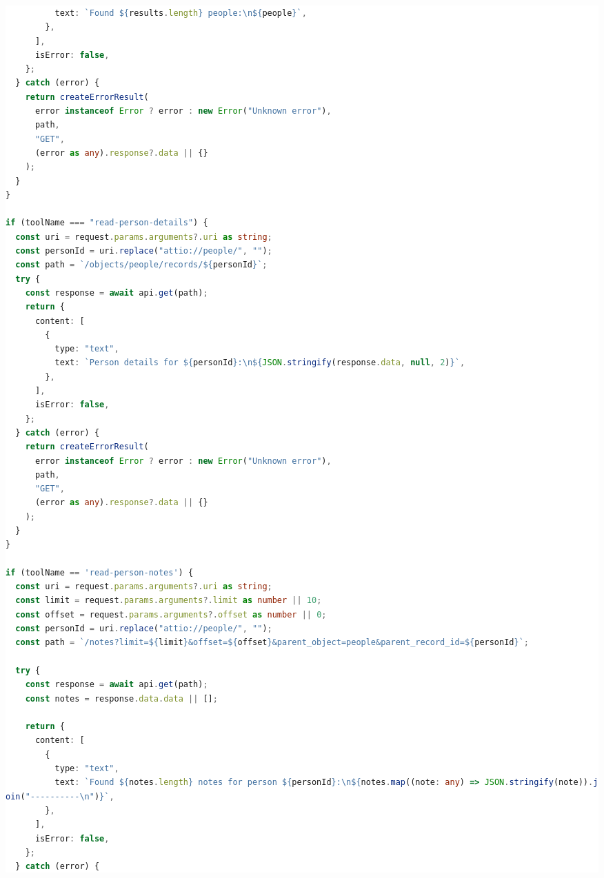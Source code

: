 ```typescript
          text: `Found ${results.length} people:\n${people}`,
        },
      ],
      isError: false,
    };
  } catch (error) {
    return createErrorResult(
      error instanceof Error ? error : new Error("Unknown error"),
      path,
      "GET",
      (error as any).response?.data || {}
    );
  }
}

if (toolName === "read-person-details") {
  const uri = request.params.arguments?.uri as string;
  const personId = uri.replace("attio://people/", "");
  const path = `/objects/people/records/${personId}`;
  try {
    const response = await api.get(path);
    return {
      content: [
        {
          type: "text",
          text: `Person details for ${personId}:\n${JSON.stringify(response.data, null, 2)}`,
        },
      ],
      isError: false,
    };
  } catch (error) {
    return createErrorResult(
      error instanceof Error ? error : new Error("Unknown error"),
      path,
      "GET",
      (error as any).response?.data || {}
    );
  }
}

if (toolName == 'read-person-notes') {
  const uri = request.params.arguments?.uri as string;
  const limit = request.params.arguments?.limit as number || 10;
  const offset = request.params.arguments?.offset as number || 0;
  const personId = uri.replace("attio://people/", "");
  const path = `/notes?limit=${limit}&offset=${offset}&parent_object=people&parent_record_id=${personId}`;

  try {
    const response = await api.get(path);
    const notes = response.data.data || [];

    return {
      content: [
        {
          type: "text",
          text: `Found ${notes.length} notes for person ${personId}:\n${notes.map((note: any) => JSON.stringify(note)).join("----------\n")}`,
        },
      ],
      isError: false,
    };
  } catch (error) {
```